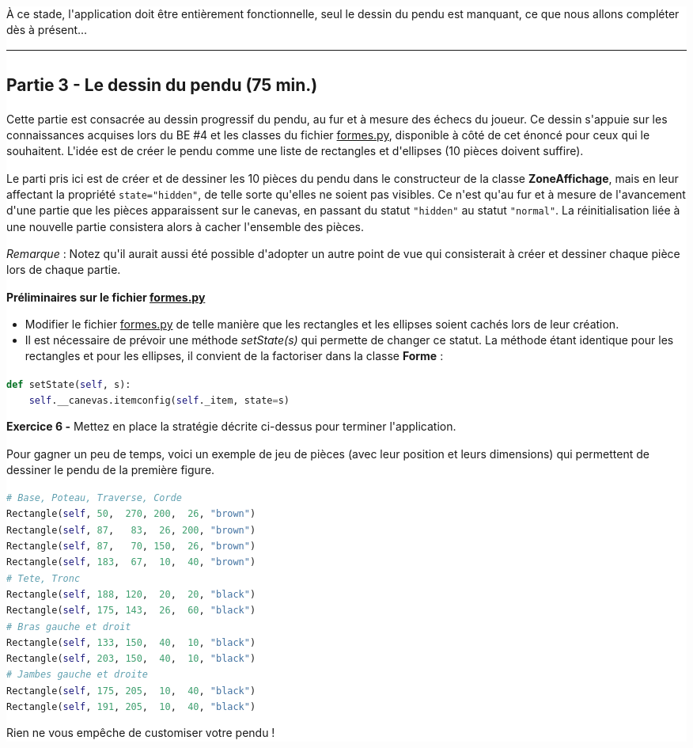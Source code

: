 À ce stade, l'application doit être entièrement fonctionnelle, seul le dessin du pendu est manquant, ce que nous allons compléter dès à présent...


---  
## Partie 3 - Le dessin du pendu (75 min.)

Cette partie est consacrée au dessin progressif du pendu, au fur et à mesure des échecs du joueur. Ce dessin s'appuie sur les connaissances acquises lors du BE #4 et les classes du fichier [formes.py](./formes.py), disponible à côté de cet énoncé pour ceux qui le souhaitent. L'idée est de créer le pendu comme une liste de rectangles et d'ellipses (10 pièces doivent suffire).

Le parti pris ici est de créer et de dessiner les 10 pièces du pendu dans le constructeur de la classe __ZoneAffichage__, mais en leur affectant la propriété `state="hidden"`, de telle sorte qu'elles ne soient pas visibles. Ce n'est qu'au fur et à mesure de l'avancement d'une partie que les pièces apparaissent sur le canevas, en passant du statut `"hidden"` au statut `"normal"`. La réinitialisation liée à une nouvelle partie consistera alors à cacher l'ensemble des pièces. 

*Remarque* : Notez qu'il aurait aussi été possible d'adopter un autre point de vue qui consisterait à créer et dessiner chaque pièce lors de chaque partie.

__Préliminaires sur le fichier [formes.py](./formes.py)__ 

  - Modifier le fichier [formes.py](./formes.py) de telle manière que les rectangles et les ellipses soient cachés lors de leur création.    
  - Il est nécessaire de prévoir une méthode _setState(s)_ qui permette de changer ce statut. La méthode étant identique pour les rectangles et pour les ellipses, il convient de la factoriser dans la classe __Forme__ :
```python
def setState(self, s):
    self.__canevas.itemconfig(self._item, state=s)
```

__Exercice 6 -__ Mettez en place la stratégie décrite ci-dessus pour terminer l'application.

Pour gagner un peu de temps, voici un exemple de jeu de pièces (avec leur position et leurs dimensions) qui permettent de dessiner le pendu de la première figure.

```python
# Base, Poteau, Traverse, Corde
Rectangle(self, 50,  270, 200,  26, "brown")
Rectangle(self, 87,   83,  26, 200, "brown")
Rectangle(self, 87,   70, 150,  26, "brown")
Rectangle(self, 183,  67,  10,  40, "brown")
# Tete, Tronc
Rectangle(self, 188, 120,  20,  20, "black")
Rectangle(self, 175, 143,  26,  60, "black")
# Bras gauche et droit
Rectangle(self, 133, 150,  40,  10, "black")
Rectangle(self, 203, 150,  40,  10, "black")
# Jambes gauche et droite
Rectangle(self, 175, 205,  10,  40, "black")
Rectangle(self, 191, 205,  10,  40, "black")
```
Rien ne vous empêche de customiser votre pendu !
